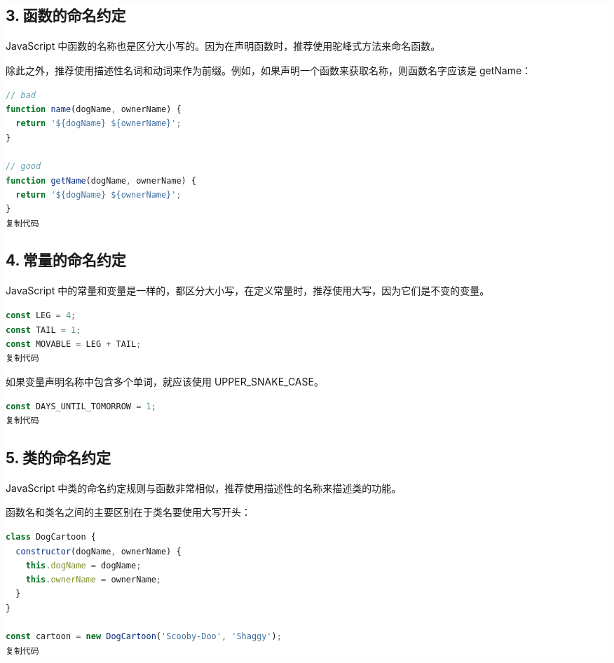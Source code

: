 ## 3. 函数的命名约定

JavaScript 中函数的名称也是区分大小写的。因为在声明函数时，推荐使用驼峰式方法来命名函数。

除此之外，推荐使用描述性名词和动词来作为前缀。例如，如果声明一个函数来获取名称，则函数名字应该是 getName：

```javascript
// bad
function name(dogName, ownerName) { 
  return '${dogName} ${ownerName}';
}

// good
function getName(dogName, ownerName) { 
  return '${dogName} ${ownerName}';
}
复制代码
```

## 4. 常量的命名约定

JavaScript 中的常量和变量是一样的，都区分大小写，在定义常量时，推荐使用大写，因为它们是不变的变量。

```javascript
const LEG = 4;
const TAIL = 1;
const MOVABLE = LEG + TAIL;
复制代码
```

如果变量声明名称中包含多个单词，就应该使用 UPPER_SNAKE_CASE。

```typescript
const DAYS_UNTIL_TOMORROW = 1;
复制代码
```

## 5. 类的命名约定

JavaScript 中类的命名约定规则与函数非常相似，推荐使用描述性的名称来描述类的功能。

函数名和类名之间的主要区别在于类名要使用大写开头：

```javascript
class DogCartoon { 
  constructor(dogName, ownerName) { 
    this.dogName = dogName; 
    this.ownerName = ownerName; 
  }
}

const cartoon = new DogCartoon('Scooby-Doo', 'Shaggy');
复制代码
```
